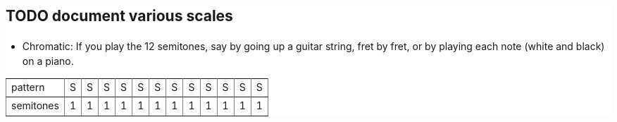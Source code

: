
## TODO document various scales

-   Chromatic:
    If you play the 12 semitones, say by going up a guitar string, fret by fret, or by playing each 
    note (white and black) on a piano.

<table border="0" cellspacing="0" cellpadding="6" rules="all" frame="none">


<colgroup>
<col  class="org-left" />

<col  class="org-right" />

<col  class="org-right" />

<col  class="org-right" />

<col  class="org-right" />

<col  class="org-right" />

<col  class="org-right" />

<col  class="org-right" />

<col  class="org-right" />

<col  class="org-right" />

<col  class="org-right" />

<col  class="org-right" />

<col  class="org-right" />
</colgroup>
<tbody>
<tr>
<td class="org-left">pattern</td>
<td class="org-right">S</td>
<td class="org-right">S</td>
<td class="org-right">S</td>
<td class="org-right">S</td>
<td class="org-right">S</td>
<td class="org-right">S</td>
<td class="org-right">S</td>
<td class="org-right">S</td>
<td class="org-right">S</td>
<td class="org-right">S</td>
<td class="org-right">S</td>
<td class="org-right">S</td>
</tr>


<tr>
<td class="org-left">semitones</td>
<td class="org-right">1</td>
<td class="org-right">1</td>
<td class="org-right">1</td>
<td class="org-right">1</td>
<td class="org-right">1</td>
<td class="org-right">1</td>
<td class="org-right">1</td>
<td class="org-right">1</td>
<td class="org-right">1</td>
<td class="org-right">1</td>
<td class="org-right">1</td>
<td class="org-right">1</td>
</tr>
</tbody>